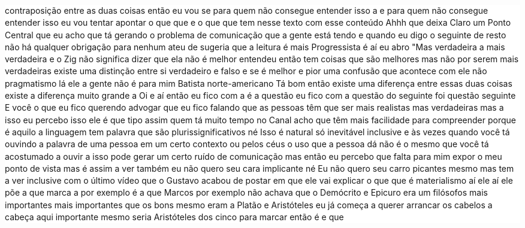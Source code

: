 contraposição entre as duas coisas então
eu vou se para quem não consegue
entender isso a
e
para quem não consegue entender isso eu
vou tentar apontar o que que
e o que que tem nesse texto com esse
conteúdo Ahhh
que deixa Claro um Ponto Central que eu
acho que tá gerando o problema de
comunicação que a gente está tendo
e quando eu digo o seguinte de resto não
há qualquer obrigação para nenhum ateu
de sugeria que a leitura é mais
Progressista é aí eu abro
"Mas verdadeira a mais verdadeira e o
Zig não significa dizer que ela não é
melhor entendeu então tem coisas que são
melhores mas não por serem mais
verdadeiras existe uma distinção entre
si verdadeiro e falso e se é melhor e
pior uma confusão que acontece com ele
não pragmatismo lá ele a gente não é
para mim Batista norte-americano Tá bom
então existe uma diferença entre essas
duas coisas existe a diferença muito
grande a
Oi e aí então eu fico com a
é a questão eu fico com a questão do
seguinte foi questão seguinte
E você o que eu fico querendo advogar
que eu fico falando que as pessoas têm
que ser mais realistas mas verdadeiras
mas a
isso eu percebo isso ele é que tipo
assim quem tá muito tempo no Canal acho
que têm mais facilidade para compreender
porque é aquilo a linguagem tem palavra
que são plurissignificativos né Isso é
natural só inevitável inclusive e às
vezes quando você tá ouvindo a palavra
de uma pessoa em um certo contexto ou
pelos céus o uso que a pessoa dá não é o
mesmo que você tá acostumado a ouvir a
isso pode gerar um certo ruído de
comunicação
mas então eu percebo que falta para mim
expor o meu ponto de vista mas é assim a
ver também eu não quero seu cara
implicante né Eu não quero seu carro
picantes mesmo mas tem a ver inclusive
com o último vídeo que o Gustavo acabou
de postar em que ele vai explicar o que
que é materialismo aí ele aí ele põe a
que marca a por exemplo
é a
que Marcos por exemplo não achava que o
Demócrito e Epicuro era um filósofos
mais importantes mais importantes que os
bons mesmo eram a Platão e Aristóteles
eu já começa a querer arrancar os
cabelos a cabeça aqui importante mesmo
seria Aristóteles dos cinco para marcar
então é e que